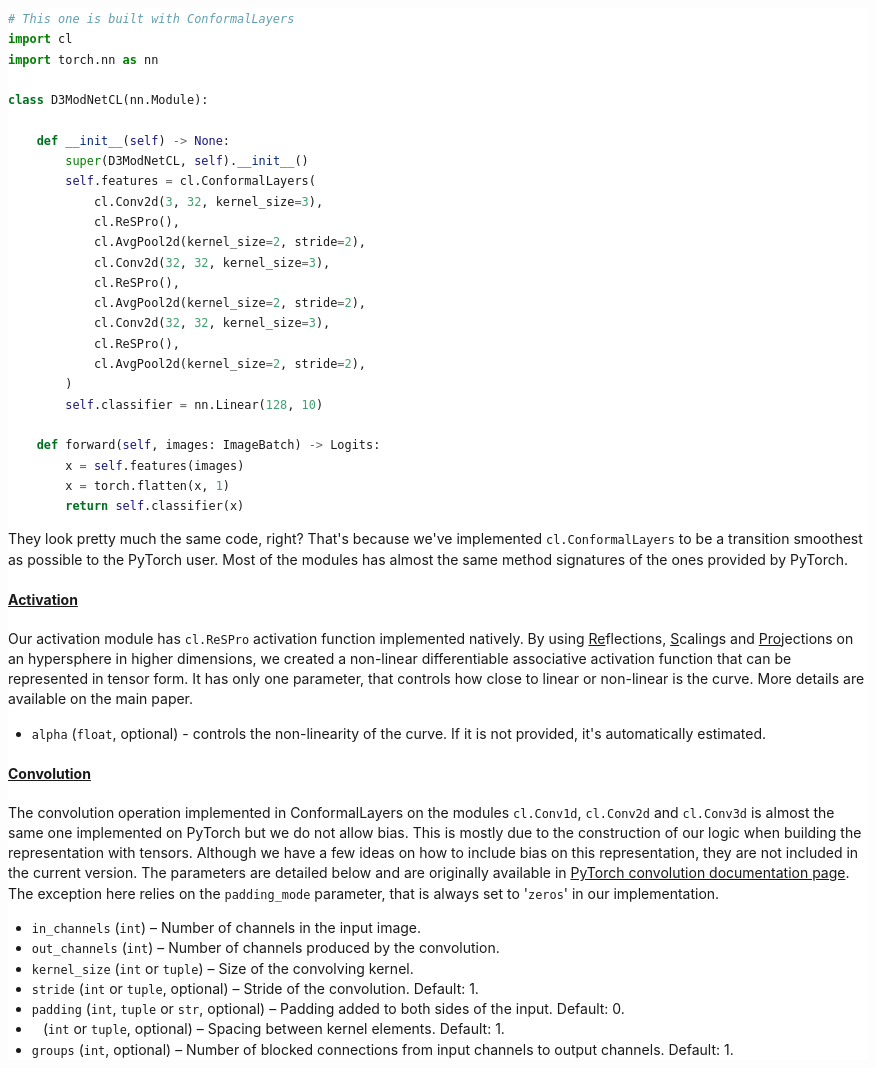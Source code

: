 ```python
# This one is built with ConformalLayers
import cl
import torch.nn as nn

class D3ModNetCL(nn.Module):

    def __init__(self) -> None:
        super(D3ModNetCL, self).__init__()
        self.features = cl.ConformalLayers(
            cl.Conv2d(3, 32, kernel_size=3),
            cl.ReSPro(),
            cl.AvgPool2d(kernel_size=2, stride=2),
            cl.Conv2d(32, 32, kernel_size=3),
            cl.ReSPro(),
            cl.AvgPool2d(kernel_size=2, stride=2),
            cl.Conv2d(32, 32, kernel_size=3),
            cl.ReSPro(),
            cl.AvgPool2d(kernel_size=2, stride=2),
        )
        self.classifier = nn.Linear(128, 10)

    def forward(self, images: ImageBatch) -> Logits:
        x = self.features(images)
        x = torch.flatten(x, 1)
        return self.classifier(x)
```

They look pretty much the same code, right? That's because we've implemented `cl.ConformalLayers` to be a transition smoothest as possible to the PyTorch user. Most of the modules has almost the same method signatures of the ones provided by PyTorch.

#### <u>Activation</u>

Our activation module has `cl.ReSPro` activation function implemented natively. By using <u>Re</u>flections, <u>S</u>calings and <u>Pro</u>jections on an hypersphere in higher dimensions, we created a non-linear differentiable associative activation function that can be represented in tensor form. It has only one parameter, that controls how close to linear or non-linear is the curve. More details are available on the main paper.

- `alpha` (`float`, optional) - controls the non-linearity of the curve. If it is not provided, it's automatically estimated.

#### <u>Convolution</u>

The convolution operation implemented in ConformalLayers on the modules `cl.Conv1d`, `cl.Conv2d` and `cl.Conv3d` is almost the same one implemented on PyTorch but we do not allow bias. This is mostly due to the construction of our logic when building the representation with tensors. Although we have a few ideas on how to include bias on this representation, they are not included in the current version. The parameters are detailed below and are originally available in [PyTorch convolution documentation page](https://pytorch.org/docs/stable/generated/torch.nn.Conv1d.html). The exception here relies on the `padding_mode` parameter, that is always set to '`zeros`' in our implementation.

- `in_channels` (`int`) – Number of channels in the input image.
- `out_channels` (`int`) – Number of channels produced by the convolution.
- `kernel_size` (`int` or `tuple`) – Size of the convolving kernel.
- `stride` (`int` or `tuple`, optional) – Stride of the convolution. Default: 1.
- `padding` (`int`, `tuple` or `str`, optional) – Padding added to both sides of the input. Default: 0.
- ` ` (`int` or `tuple`, optional) – Spacing between kernel elements. Default: 1.
- `groups` (`int`, optional) – Number of blocked connections from input channels to output channels. Default: 1.
